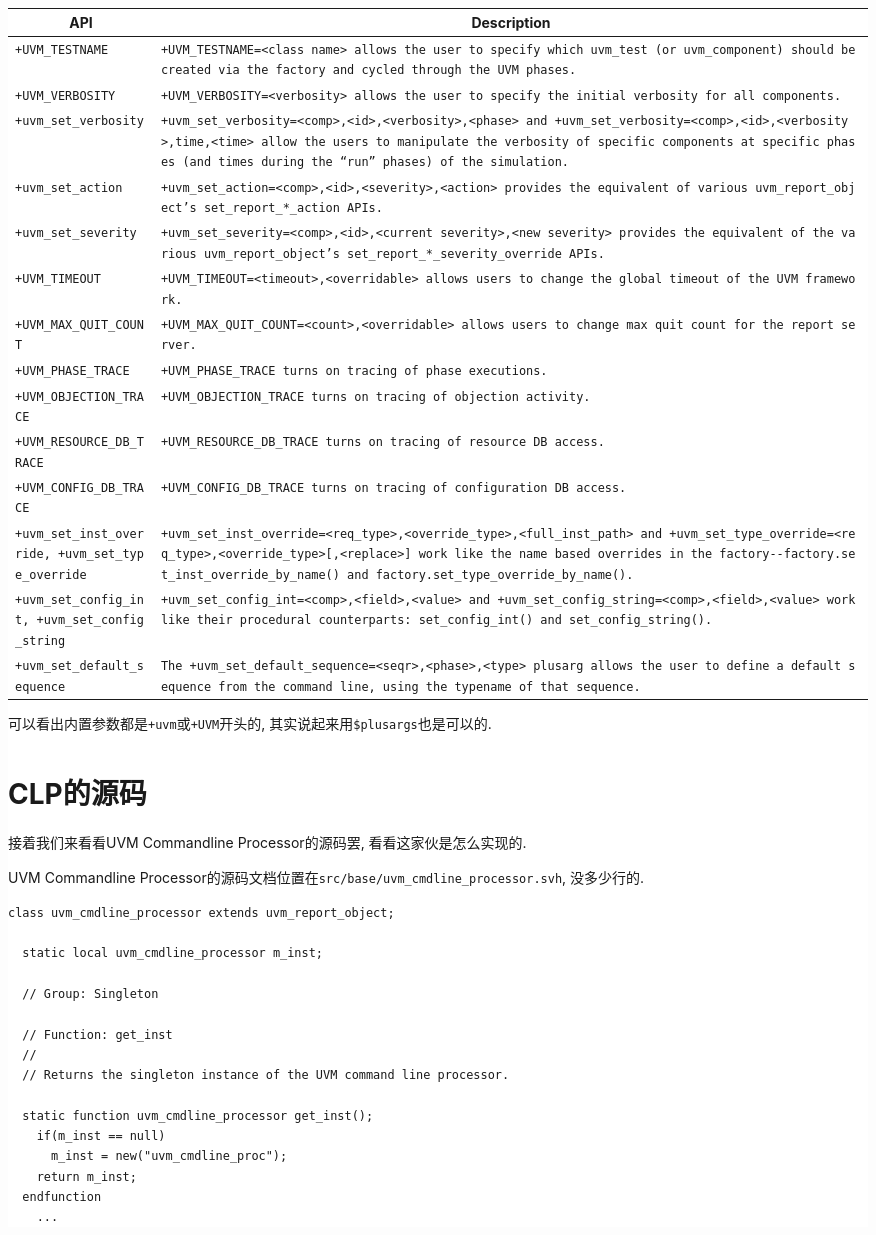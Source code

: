 API|Description
---|---
`+UVM_TESTNAME	`|`+UVM_TESTNAME=<class name> allows the user to specify which uvm_test (or uvm_component) should be created via the factory and cycled through the UVM phases.`
`+UVM_VERBOSITY	`|`+UVM_VERBOSITY=<verbosity> allows the user to specify the initial verbosity for all components.`
`+uvm_set_verbosity	`|`+uvm_set_verbosity=<comp>,<id>,<verbosity>,<phase> and +uvm_set_verbosity=<comp>,<id>,<verbosity>,time,<time> allow the users to manipulate the verbosity of specific components at specific phases (and times during the “run” phases) of the simulation.`
`+uvm_set_action	`|`+uvm_set_action=<comp>,<id>,<severity>,<action> provides the equivalent of various uvm_report_object’s set_report_*_action APIs.`
`+uvm_set_severity	`|`+uvm_set_severity=<comp>,<id>,<current severity>,<new severity> provides the equivalent of the various uvm_report_object’s set_report_*_severity_override APIs.`
`+UVM_TIMEOUT	`|`+UVM_TIMEOUT=<timeout>,<overridable> allows users to change the global timeout of the UVM framework.`
`+UVM_MAX_QUIT_COUNT	`|`+UVM_MAX_QUIT_COUNT=<count>,<overridable> allows users to change max quit count for the report server.`
`+UVM_PHASE_TRACE	`|`+UVM_PHASE_TRACE turns on tracing of phase executions.`
`+UVM_OBJECTION_TRACE	`|`+UVM_OBJECTION_TRACE turns on tracing of objection activity.`
`+UVM_RESOURCE_DB_TRACE	`|`+UVM_RESOURCE_DB_TRACE turns on tracing of resource DB access.`
`+UVM_CONFIG_DB_TRACE	`|`+UVM_CONFIG_DB_TRACE turns on tracing of configuration DB access.`
`+uvm_set_inst_override, +uvm_set_type_override	`|`+uvm_set_inst_override=<req_type>,<override_type>,<full_inst_path> and +uvm_set_type_override=<req_type>,<override_type>[,<replace>] work like the name based overrides in the factory--factory.set_inst_override_by_name() and factory.set_type_override_by_name().`
`+uvm_set_config_int, +uvm_set_config_string	`|`+uvm_set_config_int=<comp>,<field>,<value> and +uvm_set_config_string=<comp>,<field>,<value> work like their procedural counterparts: set_config_int() and set_config_string().`
`+uvm_set_default_sequence	`|`The +uvm_set_default_sequence=<seqr>,<phase>,<type> plusarg allows the user to define a default sequence from the command line, using the typename of that sequence. `

可以看出内置参数都是`+uvm`或`+UVM`开头的, 其实说起来用`$plusargs`也是可以的. 

# CLP的源码

接着我们来看看UVM Commandline Processor的源码罢, 看看这家伙是怎么实现的.

UVM Commandline Processor的源码文档位置在`src/base/uvm_cmdline_processor.svh`, 没多少行的.

```
class uvm_cmdline_processor extends uvm_report_object;

  static local uvm_cmdline_processor m_inst;

  // Group: Singleton 

  // Function: get_inst
  //
  // Returns the singleton instance of the UVM command line processor.

  static function uvm_cmdline_processor get_inst();
    if(m_inst == null) 
      m_inst = new("uvm_cmdline_proc");
    return m_inst;
  endfunction
    ...
```
